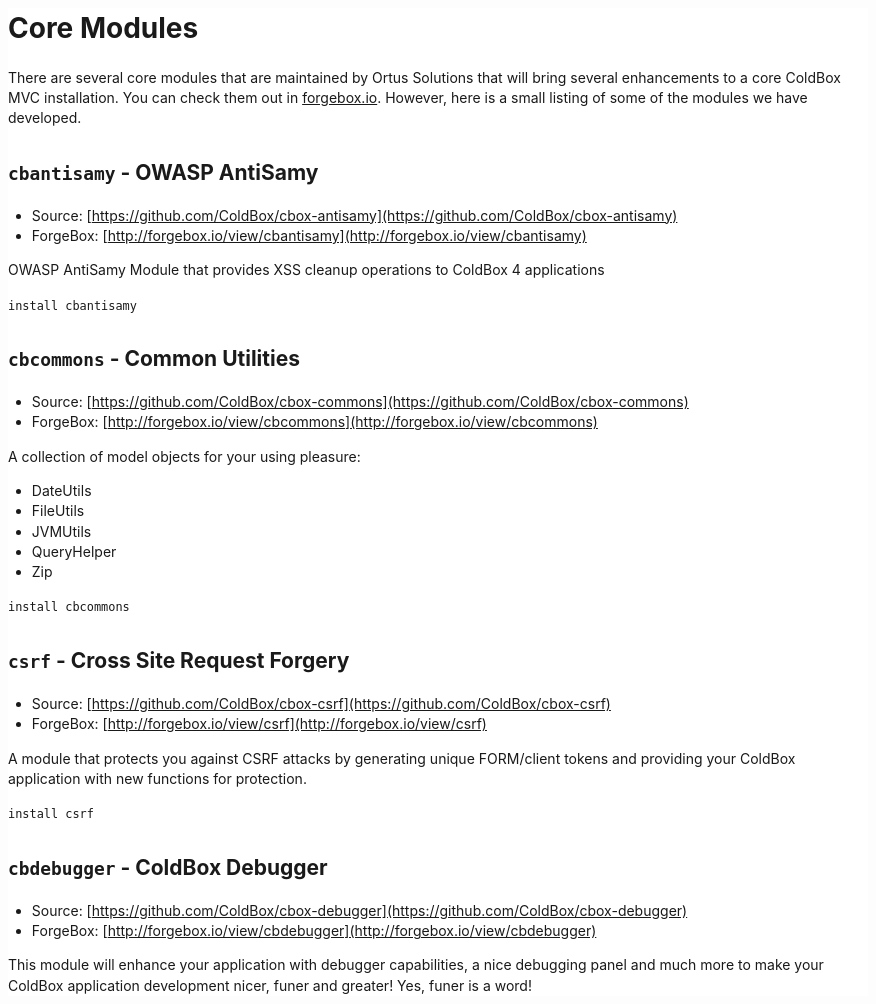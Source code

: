 # Core Modules

There are several core modules that are maintained by Ortus Solutions that will bring several enhancements to a core ColdBox MVC installation.  You can check them out in [forgebox.io](https://forgebox.io).  However, here is a small listing of some of the modules we have developed.

## `cbantisamy` - OWASP AntiSamy

* Source: [https://github.com/ColdBox/cbox-antisamy](https://github.com/ColdBox/cbox-antisamy)
* ForgeBox: [http://forgebox.io/view/cbantisamy](http://forgebox.io/view/cbantisamy)

OWASP AntiSamy Module that provides XSS cleanup operations to ColdBox 4 applications

```text
install cbantisamy
```

## `cbcommons` - Common Utilities

* Source: [https://github.com/ColdBox/cbox-commons](https://github.com/ColdBox/cbox-commons)
* ForgeBox: [http://forgebox.io/view/cbcommons](http://forgebox.io/view/cbcommons)

A collection of model objects for your using pleasure:

* DateUtils
* FileUtils
* JVMUtils
* QueryHelper
* Zip

```text
install cbcommons
```

## `csrf` - Cross Site Request Forgery

* Source: [https://github.com/ColdBox/cbox-csrf](https://github.com/ColdBox/cbox-csrf)
* ForgeBox: [http://forgebox.io/view/csrf](http://forgebox.io/view/csrf)

A module that protects you against CSRF attacks by generating unique FORM/client tokens and providing your ColdBox application with new functions for protection.

```text
install csrf
```

## `cbdebugger` - ColdBox Debugger

* Source: [https://github.com/ColdBox/cbox-debugger](https://github.com/ColdBox/cbox-debugger)
* ForgeBox: [http://forgebox.io/view/cbdebugger](http://forgebox.io/view/cbdebugger)

This module will enhance your application with debugger capabilities, a nice debugging panel and much more to make your ColdBox application development nicer, funer and greater! Yes, funer is a word!
